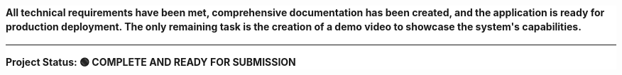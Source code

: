 **All technical requirements have been met, comprehensive documentation has been created, and the application is ready for production deployment. The only remaining task is the creation of a demo video to showcase the system's capabilities.**

---

**Project Status: 🟢 COMPLETE AND READY FOR SUBMISSION** 